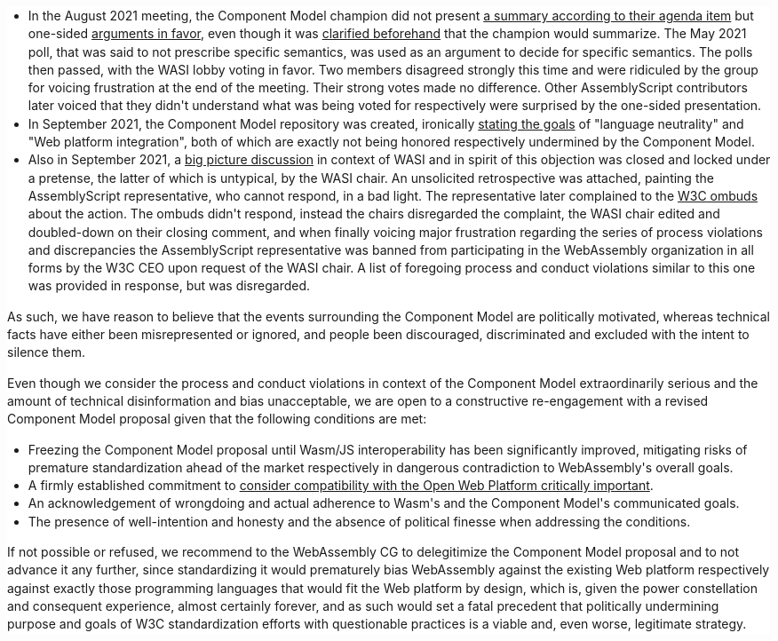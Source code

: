 * In the August 2021 meeting, the Component Model champion did not present [a summary according to their agenda item](https://github.com/WebAssembly/meetings/blob/main/main/2021/CG-08-03.md#agenda-items) but one-sided [arguments in favor](https://docs.google.com/presentation/d/1qVbBsDFmremBGVKiOAzRk7svjinNq6LXfJ1DzeFwKtc), even though it was [clarified beforehand](https://github.com/WebAssembly/meetings/pull/845) that the champion would summarize. The May 2021 poll, that was said to not prescribe specific semantics, was used as an argument to decide for specific semantics. The polls then passed, with the WASI lobby voting in favor. Two members disagreed strongly this time and were ridiculed by the group for voicing frustration at the end of the meeting. Their strong votes made no difference. Other AssemblyScript contributors later voiced that they didn't understand what was being voted for respectively were surprised by the one-sided presentation.
* In September 2021, the Component Model repository was created, ironically [stating the goals](https://github.com/WebAssembly/component-model/blob/d334e4db4a1cef4902871555cf4283e4114fefa5/design/high-level/Goals.md) of "language neutrality" and "Web platform integration", both of which are exactly not being honored respectively undermined by the Component Model.
* Also in September 2021, a [big picture discussion](https://github.com/WebAssembly/WASI/issues/401#issuecomment-918476260) in context of WASI and in spirit of this objection was closed and locked under a pretense, the latter of which is untypical, by the WASI chair. An unsolicited retrospective was attached, painting the AssemblyScript representative, who cannot respond, in a bad light. The representative later complained to the [W3C ombuds](https://www.w3.org/Consortium/pwe/#ombuds) about the action. The ombuds didn't respond, instead the chairs disregarded the complaint, the WASI chair edited and doubled-down on their closing comment, and when finally voicing major frustration regarding the series of process violations and discrepancies the AssemblyScript representative was banned from participating in the WebAssembly organization in all forms by the W3C CEO upon request of the WASI chair. A list of foregoing process and conduct violations similar to this one was provided in response, but was disregarded.

As such, we have reason to believe that the events surrounding the Component Model are politically motivated, whereas technical facts have either been misrepresented or ignored, and people been discouraged, discriminated and excluded with the intent to silence them.

Even though we consider the process and conduct violations in context of the Component Model extraordinarily serious and the amount of technical disinformation and bias unacceptable, we are open to a constructive re-engagement with a revised Component Model proposal given that the following conditions are met:

* Freezing the Component Model proposal until Wasm/JS interoperability has been significantly improved, mitigating risks of premature standardization ahead of the market respectively in dangerous contradiction to WebAssembly's overall goals.
* A firmly established commitment to [consider compatibility with the Open Web Platform critically important](https://github.com/WebAssembly/design/issues/1407).
* An acknowledgement of wrongdoing and actual adherence to Wasm's and the Component Model's communicated goals.
* The presence of well-intention and honesty and the absence of political finesse when addressing the conditions.

If not possible or refused, we recommend to the WebAssembly CG to delegitimize the Component Model proposal and to not advance it any further, since standardizing it would prematurely bias WebAssembly against the existing Web platform respectively against exactly those programming languages that would fit the Web platform by design, which is, given the power constellation and consequent experience, almost certainly forever, and as such would set a fatal precedent that politically undermining purpose and goals of W3C standardization efforts with questionable practices is a viable and, even worse, legitimate strategy.
